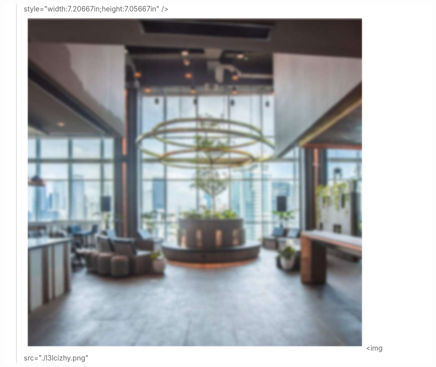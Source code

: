 > style="width:7.20667in;height:7.05667in" /><img src="./dxf2btdb.png" style="width:7.16in;height:7.03667in" /><img src="./l3lcizhy.png"